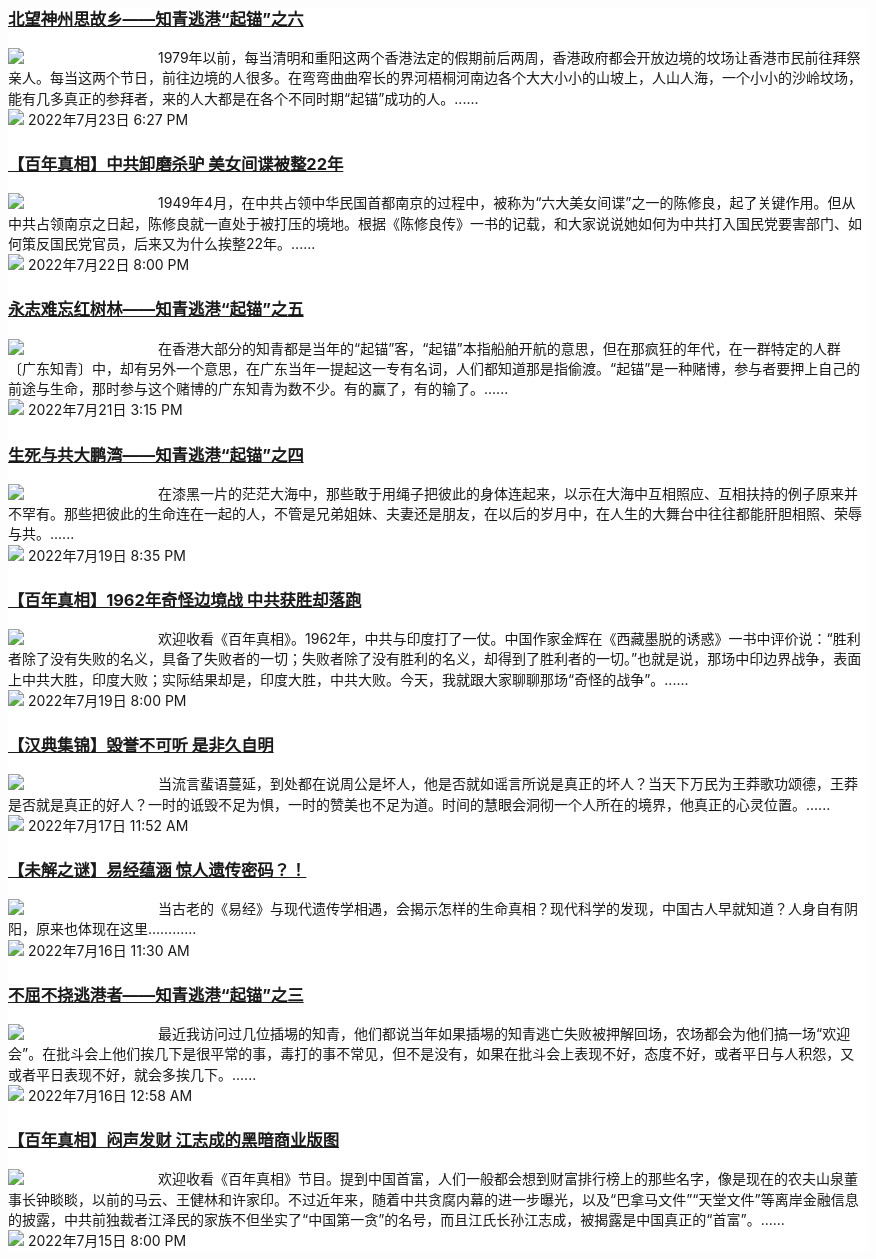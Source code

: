 <tr><td width="742"><h3><a href="https://github.com/19920513/djy/blob/master/gb/22/7/8/n13776713.md#1" target="_blank">北望神州思故乡——知青逃港“起锚”之六</a><br></h3><a href="https://github.com/19920513/djy/blob/master/gb/22/7/8/n13776713.md#1" target="_blank"><img width="150" src="https://i.epochtimes.com/assets/uploads/2022/06/id13760739-158795-150x120.jpg" align ="left"></a>1979年以前，每当清明和重阳这两个香港法定的假期前后两周，香港政府都会开放边境的坟场让香港市民前往拜祭亲人。每当这两个节日，前往边境的人很多。在弯弯曲曲窄长的界河梧桐河南边各个大大小小的山坡上，人山人海，一个小小的沙岭坟场，能有几多真正的参拜者，来的人大都是在各个不同时期“起锚”成功的人。......<br><img align="bottom" src="https://www.epochtimes.com/assets/themes/djy/images/time.gif"> 2022年7月23日 6:27 PM									</td></tr>
<tr><td width="742"><h3><a href="https://github.com/19920513/djy/blob/master/gb/22/7/7/n13775849.md#1" target="_blank">【百年真相】中共卸磨杀驴 美女间谍被整22年</a><br></h3><a href="https://github.com/19920513/djy/blob/master/gb/22/7/7/n13775849.md#1" target="_blank"><img width="150" src="https://i.epochtimes.com/assets/uploads/2022/07/id13775872-1200x800-11-150x120.jpg" align ="left"></a>1949年4月，在中共占领中华民国首都南京的过程中，被称为“六大美女间谍”之一的陈修良，起了关键作用。但从中共占领南京之日起，陈修良就一直处于被打压的境地。根据《陈修良传》一书的记载，和大家说说她如何为中共打入国民党要害部门、如何策反国民党官员，后来又为什么挨整22年。......<br><img align="bottom" src="https://www.epochtimes.com/assets/themes/djy/images/time.gif"> 2022年7月22日 8:00 PM									</td></tr>
<tr><td width="742"><h3><a href="https://github.com/19920513/djy/blob/master/gb/22/7/8/n13776687.md#1" target="_blank">永志难忘红树林——知青逃港“起锚”之五</a><br></h3><a href="https://github.com/19920513/djy/blob/master/gb/22/7/8/n13776687.md#1" target="_blank"><img width="150" src="https://i.epochtimes.com/assets/uploads/2019/06/mangrove-249920_960_720-150x120.jpg" align ="left"></a>在香港大部分的知青都是当年的“起锚”客，“起锚”本指船舶开航的意思，但在那疯狂的年代，在一群特定的人群〔广东知青〕中，却有另外一个意思，在广东当年一提起这一专有名词，人们都知道那是指偷渡。“起锚”是一种赌博，参与者要押上自己的前途与生命，那时参与这个赌博的广东知青为数不少。有的赢了，有的输了。......<br><img align="bottom" src="https://www.epochtimes.com/assets/themes/djy/images/time.gif"> 2022年7月21日 3:15 PM									</td></tr>
<tr><td width="742"><h3><a href="https://github.com/19920513/djy/blob/master/gb/22/6/29/n13770268.md#1" target="_blank">生死与共大鹏湾——知青逃港“起锚”之四</a><br></h3><a href="https://github.com/19920513/djy/blob/master/gb/22/6/29/n13770268.md#1" target="_blank"><img width="150" src="https://i.epochtimes.com/assets/uploads/2022/06/id13760735-158780-150x120.jpg" align ="left"></a>在漆黑一片的茫茫大海中，那些敢于用绳子把彼此的身体连起来，以示在大海中互相照应、互相扶持的例子原来并不罕有。那些把彼此的生命连在一起的人，不管是兄弟姐妹、夫妻还是朋友，在以后的岁月中，在人生的大舞台中往往都能肝胆相照、荣辱与共。......<br><img align="bottom" src="https://www.epochtimes.com/assets/themes/djy/images/time.gif"> 2022年7月19日 8:35 PM									</td></tr>
<tr><td width="742"><h3><a href="https://github.com/19920513/djy/blob/master/gb/22/7/7/n13775822.md#1" target="_blank">【百年真相】1962年奇怪边境战 中共获胜却落跑</a><br></h3><a href="https://github.com/19920513/djy/blob/master/gb/22/7/7/n13775822.md#1" target="_blank"><img width="150" src="https://i.epochtimes.com/assets/uploads/2022/07/id13775840-1200x800-10-150x120.jpg" align ="left"></a>欢迎收看《百年真相》。1962年，中共与印度打了一仗。中国作家金辉在《西藏墨脱的诱惑》一书中评价说：“胜利者除了没有失败的名义，具备了失败者的一切；失败者除了没有胜利的名义，却得到了胜利者的一切。”也就是说，那场中印边界战争，表面上中共大胜，印度大败；实际结果却是，印度大胜，中共大败。今天，我就跟大家聊聊那场“奇怪的战争”。......<br><img align="bottom" src="https://www.epochtimes.com/assets/themes/djy/images/time.gif"> 2022年7月19日 8:00 PM									</td></tr>
<tr><td width="742"><h3><a href="https://github.com/19920513/djy/blob/master/gb/22/7/2/n13772073.md#1" target="_blank">【汉典集锦】毁誉不可听 是非久自明</a><br></h3><a href="https://github.com/19920513/djy/blob/master/gb/22/7/2/n13772073.md#1" target="_blank"><img width="150" src="https://i.epochtimes.com/assets/uploads/2020/04/jade-150x120.jpg" align ="left"></a>当流言蜚语蔓延，到处都在说周公是坏人，他是否就如谣言所说是真正的坏人？当天下万民为王莽歌功颂德，王莽是否就是真正的好人？一时的诋毁不足为惧，一时的赞美也不足为道。时间的慧眼会洞彻一个人所在的境界，他真正的心灵位置。......<br><img align="bottom" src="https://www.epochtimes.com/assets/themes/djy/images/time.gif"> 2022年7月17日 11:52 AM									</td></tr>
<tr><td width="742"><h3><a href="https://github.com/19920513/djy/blob/master/gb/22/7/15/n13781232.md#1" target="_blank">【未解之谜】易经蕴涵 惊人遗传密码？！</a><br></h3><a href="https://github.com/19920513/djy/blob/master/gb/22/7/15/n13781232.md#1" target="_blank"><img width="150" src="https://i.epochtimes.com/assets/uploads/2022/07/id13782009-1200x800-2-150x120.jpg" align ="left"></a>当古老的《易经》与现代遗传学相遇，会揭示怎样的生命真相？现代科学的发现，中国古人早就知道？人身自有阴阳，原来也体现在这里……......<br><img align="bottom" src="https://www.epochtimes.com/assets/themes/djy/images/time.gif"> 2022年7月16日 11:30 AM									</td></tr>
<tr><td width="742"><h3><a href="https://github.com/19920513/djy/blob/master/gb/22/6/29/n13770096.md#1" target="_blank">不屈不挠逃港者——知青逃港“起锚”之三</a><br></h3><a href="https://github.com/19920513/djy/blob/master/gb/22/6/29/n13770096.md#1" target="_blank"><img width="150" src="https://i.epochtimes.com/assets/uploads/2022/06/id13760739-158795-150x120.jpg" align ="left"></a>最近我访问过几位插埸的知青，他们都说当年如果插埸的知青逃亡失败被押解回场，农场都会为他们搞一场“欢迎会”。在批斗会上他们挨几下是很平常的事，毒打的事不常见，但不是没有，如果在批斗会上表现不好，态度不好，或者平日与人积怨，又或者平日表现不好，就会多挨几下。......<br><img align="bottom" src="https://www.epochtimes.com/assets/themes/djy/images/time.gif"> 2022年7月16日 12:58 AM									</td></tr>
<tr><td width="742"><h3><a href="https://github.com/19920513/djy/blob/master/gb/22/7/7/n13775796.md#1" target="_blank">【百年真相】闷声发财 江志成的黑暗商业版图</a><br></h3><a href="https://github.com/19920513/djy/blob/master/gb/22/7/7/n13775796.md#1" target="_blank"><img width="150" src="https://i.epochtimes.com/assets/uploads/2022/07/id13775807-1200x800-9-150x120.jpg" align ="left"></a>欢迎收看《百年真相》节目。提到中国首富，人们一般都会想到财富排行榜上的那些名字，像是现在的农夫山泉董事长钟睒睒，以前的马云、王健林和许家印。不过近年来，随着中共贪腐内幕的进一步曝光，以及“巴拿马文件”“天堂文件”等离岸金融信息的披露，中共前独裁者江泽民的家族不但坐实了“中国第一贪”的名号，而且江氏长孙江志成，被揭露是中国真正的“首富”。......<br><img align="bottom" src="https://www.epochtimes.com/assets/themes/djy/images/time.gif"> 2022年7月15日 8:00 PM									</td></tr>